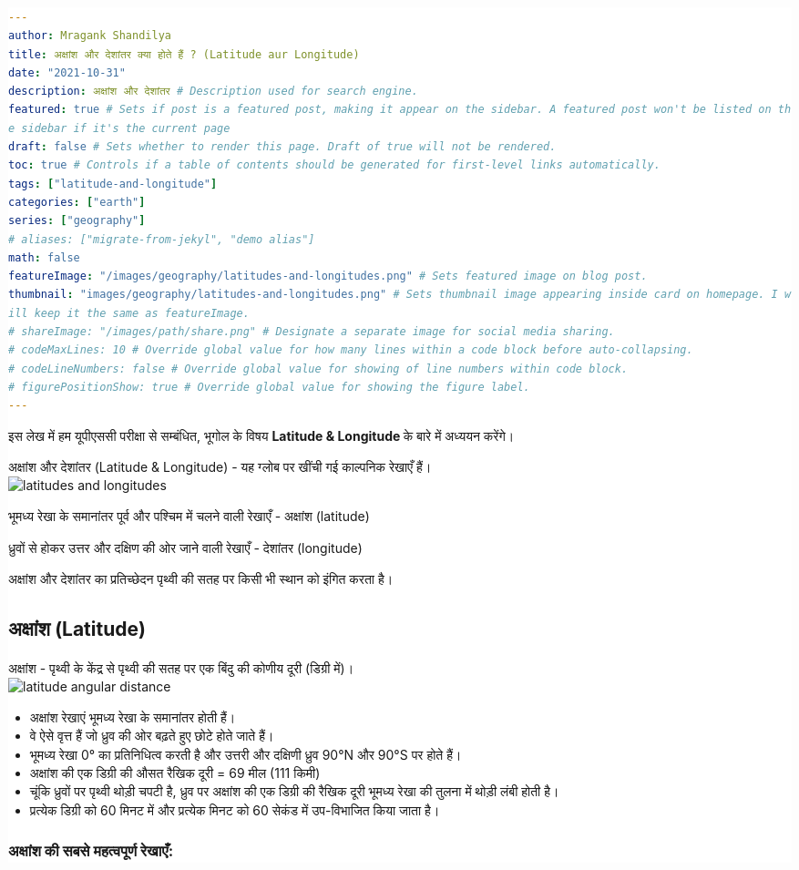 ```yaml
---
author: Mragank Shandilya
title: अक्षांश और देशांतर क्या होते हैं ? (Latitude aur Longitude)
date: "2021-10-31"
description: अक्षांश और देशांतर # Description used for search engine.
featured: true # Sets if post is a featured post, making it appear on the sidebar. A featured post won't be listed on the sidebar if it's the current page
draft: false # Sets whether to render this page. Draft of true will not be rendered.
toc: true # Controls if a table of contents should be generated for first-level links automatically.
tags: ["latitude-and-longitude"]
categories: ["earth"]
series: ["geography"]
# aliases: ["migrate-from-jekyl", "demo alias"]
math: false
featureImage: "/images/geography/latitudes-and-longitudes.png" # Sets featured image on blog post.
thumbnail: "images/geography/latitudes-and-longitudes.png" # Sets thumbnail image appearing inside card on homepage. I will keep it the same as featureImage.
# shareImage: "/images/path/share.png" # Designate a separate image for social media sharing.
# codeMaxLines: 10 # Override global value for how many lines within a code block before auto-collapsing.
# codeLineNumbers: false # Override global value for showing of line numbers within code block.
# figurePositionShow: true # Override global value for showing the figure label.
---
```


इस लेख में हम यूपीएससी परीक्षा से सम्बंधित, भूगोल के विषय <strong> Latitude & Longitude </strong> के बारे में अध्ययन करेंगे।

अक्षांश और देशांतर (Latitude & Longitude) - यह ग्लोब पर खींची गई काल्पनिक रेखाएँ हैं। <br>
<img src="../../../images/geography/latitudes-and-longitudes.png" alt="latitudes and longitudes" style="width:63%;height:63%;">

भूमध्य रेखा के समानांतर पूर्व और पश्चिम में चलने वाली रेखाएँ - अक्षांश (latitude)

ध्रुवों से होकर उत्तर और दक्षिण की ओर जाने वाली रेखाएँ - देशांतर (longitude)

अक्षांश और देशांतर का प्रतिच्छेदन पृथ्वी की सतह पर किसी भी स्थान को इंगित करता है।

## अक्षांश (Latitude)

अक्षांश - पृथ्वी के केंद्र से पृथ्वी की सतह पर एक बिंदु की कोणीय दूरी (डिग्री में)। <br>
<img src="../../../images/geography/latitude-angular-distance.png" alt="latitude angular distance" style="width:81%;height:81%;">

* अक्षांश रेखाएं भूमध्य रेखा के समानांतर होती हैं।
* वे ऐसे वृत्त हैं जो ध्रुव की ओर बढ़ते हुए छोटे होते जाते हैं।
* भूमध्य रेखा 0° का प्रतिनिधित्व करती है और उत्तरी और दक्षिणी ध्रुव 90°N और 90°S पर होते हैं।
* अक्षांश की एक डिग्री की औसत रैखिक दूरी = 69 मील (111 किमी)
* चूंकि ध्रुवों पर पृथ्वी थोड़ी चपटी है, ध्रुव पर अक्षांश की एक डिग्री की रैखिक दूरी भूमध्य रेखा की तुलना में थोड़ी लंबी होती है।
* प्रत्येक डिग्री को 60 मिनट में और प्रत्येक मिनट को 60 सेकंड में उप-विभाजित किया जाता है।

### अक्षांश की सबसे महत्वपूर्ण रेखाएँ:
